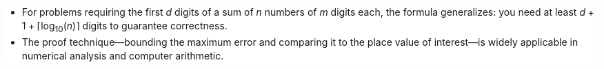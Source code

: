 - For problems requiring the first $d$ digits of a sum of $n$ numbers of $m$ digits each, the formula generalizes: you need at least $d + 1 + \lceil \log_{10}(n) \rceil$ digits to guarantee correctness.
- The proof technique—bounding the maximum error and comparing it to the place value of interest—is widely applicable in numerical analysis and computer arithmetic.
